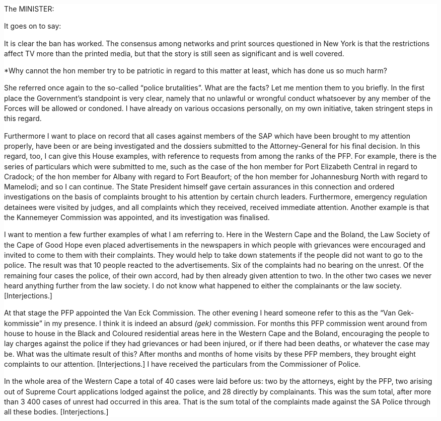 </speech>

<speech by="#minister">

<from>The <person refersTo="hansard_za">MINISTER</person>:</from>

<p>It goes on to say:</p>

<block name="quote">It is clear the ban has worked. The consensus among networks and print sources questioned in New York is that the restrictions affect TV more than the printed media, but that the story is still seen as significant and is well covered.</block>

<p>*Why cannot the hon member try to be patriotic in regard to this matter at least, which has done us so much harm?</p>

<p>She referred once again to the so-called &#x201C;police brutalities&#x201D;. What are the facts? Let me mention them to you briefly. In the first place the Government&#x2019;s standpoint is very clear, namely that no unlawful or wrongful conduct whatsoever by any member of the Forces will be allowed or condoned. I have already on various occasions personally, on my own initiative, taken stringent steps in this regard.</p>

<p>Furthermore I want to place on record that all cases against members of the SAP which have been brought to my attention properly, have been or are being investigated and the dossiers submitted to the Attorney-General for his final decision. In this regard, too, I can give this House examples, with reference to requests from among the ranks of the PFP. For example, there is the series of particulars which were submitted to me, such as the case of the hon member for Port Elizabeth Central in regard to Cradock; of the hon member for Albany with regard to Fort Beaufort; of the hon member for Johannesburg North with regard to Mamelodi; and so I can continue. The State President himself gave certain assurances in this connection and ordered investigations on the basis of complaints brought to his attention by certain church leaders. Furthermore, emergency regulation detainees were visited by judges, and all complaints which they received, received immediate attention. Another example is that the Kannemeyer Commission was appointed, and its investigation was finalised.</p>

<p>I want to mention a few further examples of what I am referring to. Here in the Western Cape and the Boland, the Law Society of the Cape of Good Hope even placed advertisements in the newspapers in which people with grievances were encouraged and invited to come to them with their complaints. They would help to take down statements if the people did not want to go to the police. The result was that 10 people reacted to the advertisements. Six of the complaints had no bearing on the unrest. Of the remaining four cases the police, of their own accord, had by then already given attention to two. In the other two cases we never heard anything further from the law society. I do not know what happened to either the complainants or the law society. [Interjections.]</p>

<p>At that stage the PFP appointed the Van Eck Commission. The other evening I heard someone refer to this as the &#x201C;Van Gek-kommissie&#x201D; in my presence. I think it is indeed an absurd <i>(gek)</i> commission. For months this PFP commission went around from house to house in the Black and Coloured residential areas here in the Western Cape and the Boland, encouraging the people to lay charges against the police if they had grievances or had been injured, or if there had been deaths, or whatever the case may be. What was the ultimate result of this? After months and months of home visits by these PFP members, they brought eight complaints to our attention. [Interjections.] I have received the particulars from the Commissioner of Police.</p>

<p>In the whole area of the Western Cape a total of 40 cases were laid before us: two by the attorneys, eight by the PFP, two arising out of Supreme Court applications lodged against the police, and 28 directly by complainants. This was the sum total, after more than 3 400 cases of unrest had occurred in this area. That is the sum total of the complaints made against the SA Police through all these bodies. [Interjections.]</p>
